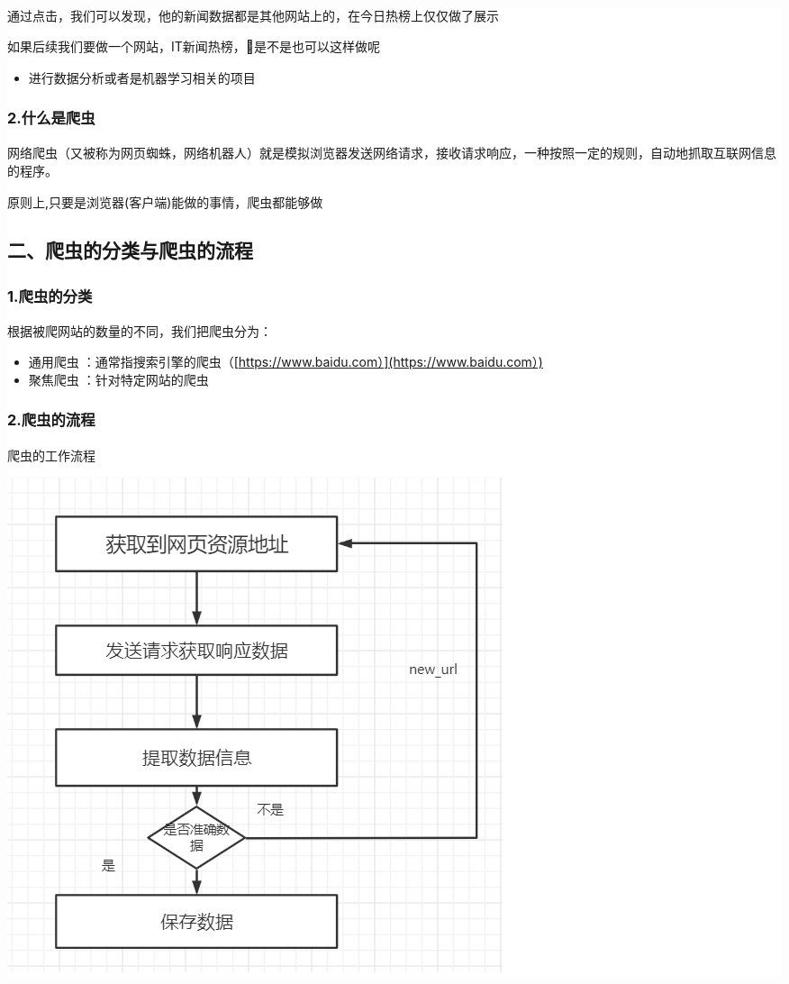 通过点击，我们可以发现，他的新闻数据都是其他网站上的，在今日热榜上仅仅做了展示

如果后续我们要做一个网站，IT新闻热榜，是不是也可以这样做呢

- 进行数据分析或者是机器学习相关的项目



### 2.什么是爬虫

网络爬虫（又被称为网页蜘蛛，网络机器人）就是模拟浏览器发送网络请求，接收请求响应，一种按照一定的规则，自动地抓取互联网信息的程序。

原则上,只要是浏览器(客户端)能做的事情，爬虫都能够做



## 二、爬虫的分类与爬虫的流程

###  1.爬虫的分类

根据被爬网站的数量的不同，我们把爬虫分为：

- 通用爬虫 ：通常指搜索引擎的爬虫（[https://www.baidu.com）](https://www.baidu.com）)
- 聚焦爬虫 ：针对特定网站的爬虫





### 2.爬虫的流程

爬虫的工作流程

![img](imgs/01-02.png)
